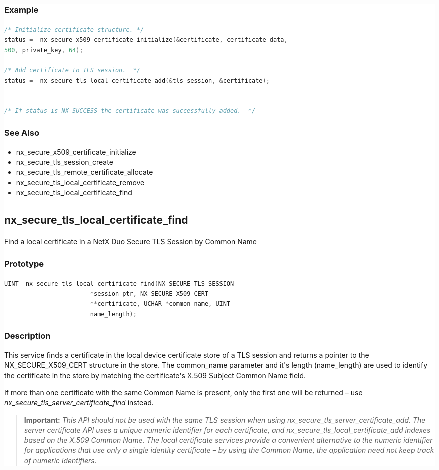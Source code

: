 ### Example

```C
/* Initialize certificate structure. */
status =  nx_secure_x509_certificate_initialize(&certificate, certificate_data,
500, private_key, 64);

/* Add certificate to TLS session.  */
status =  nx_secure_tls_local_certificate_add(&tls_session, &certificate);


/* If status is NX_SUCCESS the certificate was successfully added.  */
```

### See Also

- nx_secure_x509_certificate_initialize
- nx_secure_tls_session_create
- nx_secure_tls_remote_certificate_allocate
- nx_secure_tls_local_certificate_remove
- nx_secure_tls_local_certificate_find

## nx_secure_tls_local_certificate_find

Find a local certificate in a NetX Duo Secure TLS Session by Common Name

### Prototype

```C
UINT  nx_secure_tls_local_certificate_find(NX_SECURE_TLS_SESSION
                        *session_ptr, NX_SECURE_X509_CERT
                        **certificate, UCHAR *common_name, UINT
                        name_length);
```

### Description

This service finds a certificate in the local device certificate store of a TLS session and returns a pointer to the NX_SECURE_X509_CERT structure in the store. The common_name parameter and it's length (name_length) are used to identify the certificate in the store by matching the certificate's X.509 Subject Common Name field.

If more than one certificate with the same Common Name is present, only
the first one will be returned – use
*nx_secure_tls_server_certificate_find*
instead.

> **Important:** *This API should not be used with the same TLS session when using nx_secure_tls_server_certificate_add. The server certificate API uses a unique numeric identifier for each certificate, and nx_secure_tls_local_certificate_add indexes based on the X.509 Common Name. The local certificate services provide a convenient alternative to the numeric identifier for applications that use only a single identity certificate – by using the Common Name, the application need not keep track of numeric identifiers.*
